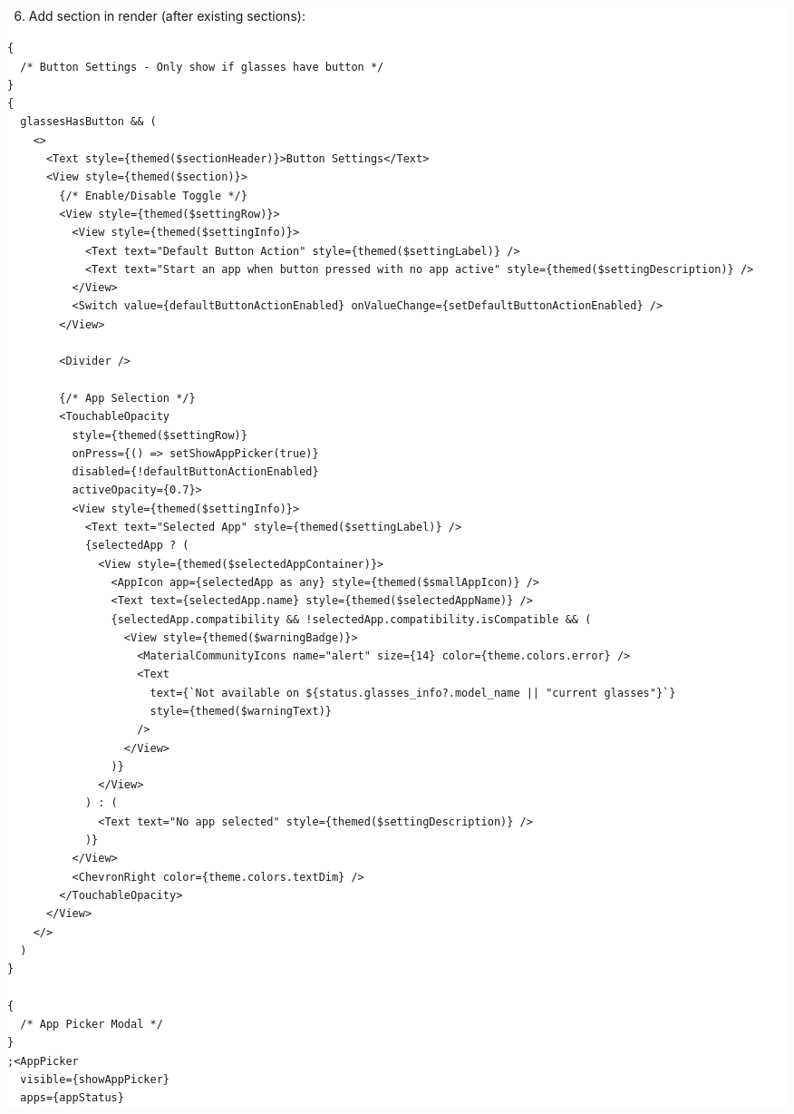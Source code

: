 6. Add section in render (after existing sections):

```tsx
{
  /* Button Settings - Only show if glasses have button */
}
{
  glassesHasButton && (
    <>
      <Text style={themed($sectionHeader)}>Button Settings</Text>
      <View style={themed($section)}>
        {/* Enable/Disable Toggle */}
        <View style={themed($settingRow)}>
          <View style={themed($settingInfo)}>
            <Text text="Default Button Action" style={themed($settingLabel)} />
            <Text text="Start an app when button pressed with no app active" style={themed($settingDescription)} />
          </View>
          <Switch value={defaultButtonActionEnabled} onValueChange={setDefaultButtonActionEnabled} />
        </View>

        <Divider />

        {/* App Selection */}
        <TouchableOpacity
          style={themed($settingRow)}
          onPress={() => setShowAppPicker(true)}
          disabled={!defaultButtonActionEnabled}
          activeOpacity={0.7}>
          <View style={themed($settingInfo)}>
            <Text text="Selected App" style={themed($settingLabel)} />
            {selectedApp ? (
              <View style={themed($selectedAppContainer)}>
                <AppIcon app={selectedApp as any} style={themed($smallAppIcon)} />
                <Text text={selectedApp.name} style={themed($selectedAppName)} />
                {selectedApp.compatibility && !selectedApp.compatibility.isCompatible && (
                  <View style={themed($warningBadge)}>
                    <MaterialCommunityIcons name="alert" size={14} color={theme.colors.error} />
                    <Text
                      text={`Not available on ${status.glasses_info?.model_name || "current glasses"}`}
                      style={themed($warningText)}
                    />
                  </View>
                )}
              </View>
            ) : (
              <Text text="No app selected" style={themed($settingDescription)} />
            )}
          </View>
          <ChevronRight color={theme.colors.textDim} />
        </TouchableOpacity>
      </View>
    </>
  )
}

{
  /* App Picker Modal */
}
;<AppPicker
  visible={showAppPicker}
  apps={appStatus}
```